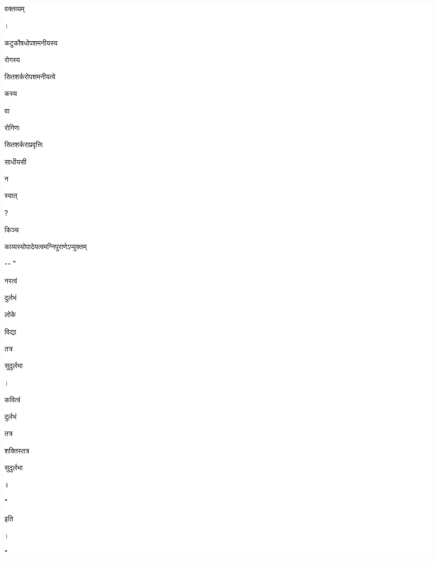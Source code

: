 वक्तव्यम्

।

कटुकौषधोपशमनीयस्य

रोगस्य

सितशर्करोपशमनीयत्वे

कस्य

वा

रोगिणः

सितशर्कराप्रवृत्तिः

साधीयसी

न

स्यात्

?

किञ्च

काव्यस्योपादेयत्वमग्निपुराणेऽप्युक्तम्

-- "

नरत्वं

दुर्लभं

लोके

विद्या

तत्र

सुदुर्लभा

।

कवित्वं

दुर्लभं

तत्र

शक्तिस्तत्र

सुदुर्लभा

॥

"

इति

।

"
